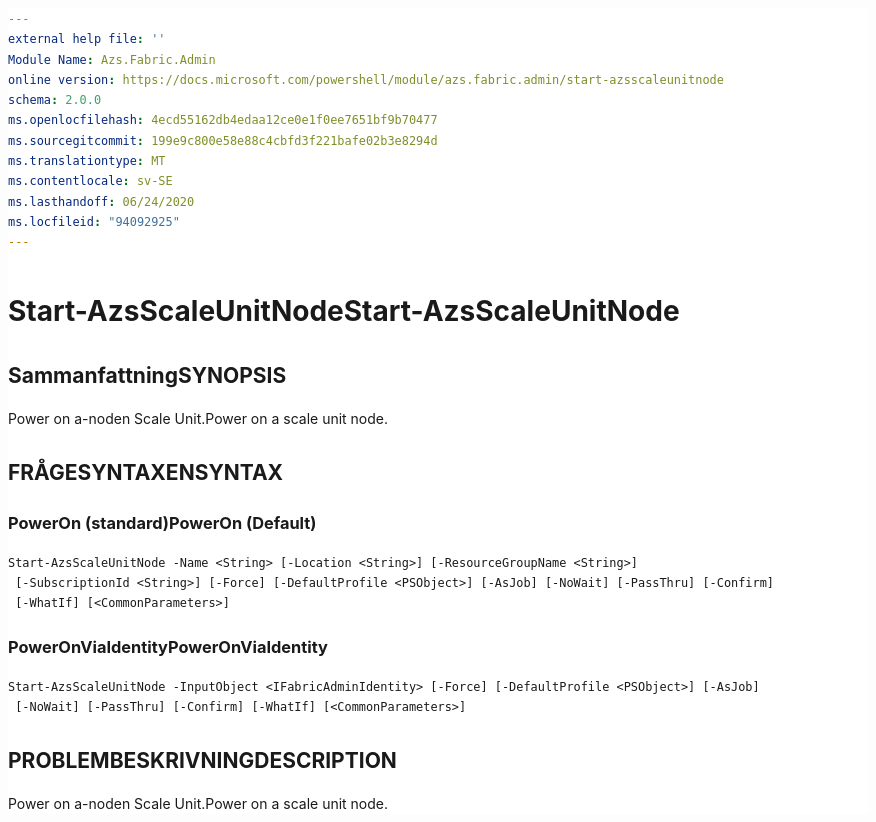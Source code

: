 ```yaml
---
external help file: ''
Module Name: Azs.Fabric.Admin
online version: https://docs.microsoft.com/powershell/module/azs.fabric.admin/start-azsscaleunitnode
schema: 2.0.0
ms.openlocfilehash: 4ecd55162db4edaa12ce0e1f0ee7651bf9b70477
ms.sourcegitcommit: 199e9c800e58e88c4cbfd3f221bafe02b3e8294d
ms.translationtype: MT
ms.contentlocale: sv-SE
ms.lasthandoff: 06/24/2020
ms.locfileid: "94092925"
---
```

# <span data-ttu-id="98035-101">Start-AzsScaleUnitNode</span><span class="sxs-lookup"><span data-stu-id="98035-101">Start-AzsScaleUnitNode</span></span>

## <span data-ttu-id="98035-102">Sammanfattning</span><span class="sxs-lookup"><span data-stu-id="98035-102">SYNOPSIS</span></span>
<span data-ttu-id="98035-103">Power on a-noden Scale Unit.</span><span class="sxs-lookup"><span data-stu-id="98035-103">Power on a scale unit node.</span></span>

## <span data-ttu-id="98035-104">FRÅGESYNTAXEN</span><span class="sxs-lookup"><span data-stu-id="98035-104">SYNTAX</span></span>

### <span data-ttu-id="98035-105">PowerOn (standard)</span><span class="sxs-lookup"><span data-stu-id="98035-105">PowerOn (Default)</span></span>
```
Start-AzsScaleUnitNode -Name <String> [-Location <String>] [-ResourceGroupName <String>]
 [-SubscriptionId <String>] [-Force] [-DefaultProfile <PSObject>] [-AsJob] [-NoWait] [-PassThru] [-Confirm]
 [-WhatIf] [<CommonParameters>]
```

### <span data-ttu-id="98035-106">PowerOnViaIdentity</span><span class="sxs-lookup"><span data-stu-id="98035-106">PowerOnViaIdentity</span></span>
```
Start-AzsScaleUnitNode -InputObject <IFabricAdminIdentity> [-Force] [-DefaultProfile <PSObject>] [-AsJob]
 [-NoWait] [-PassThru] [-Confirm] [-WhatIf] [<CommonParameters>]
```

## <span data-ttu-id="98035-107">PROBLEMBESKRIVNING</span><span class="sxs-lookup"><span data-stu-id="98035-107">DESCRIPTION</span></span>
<span data-ttu-id="98035-108">Power on a-noden Scale Unit.</span><span class="sxs-lookup"><span data-stu-id="98035-108">Power on a scale unit node.</span></span>
